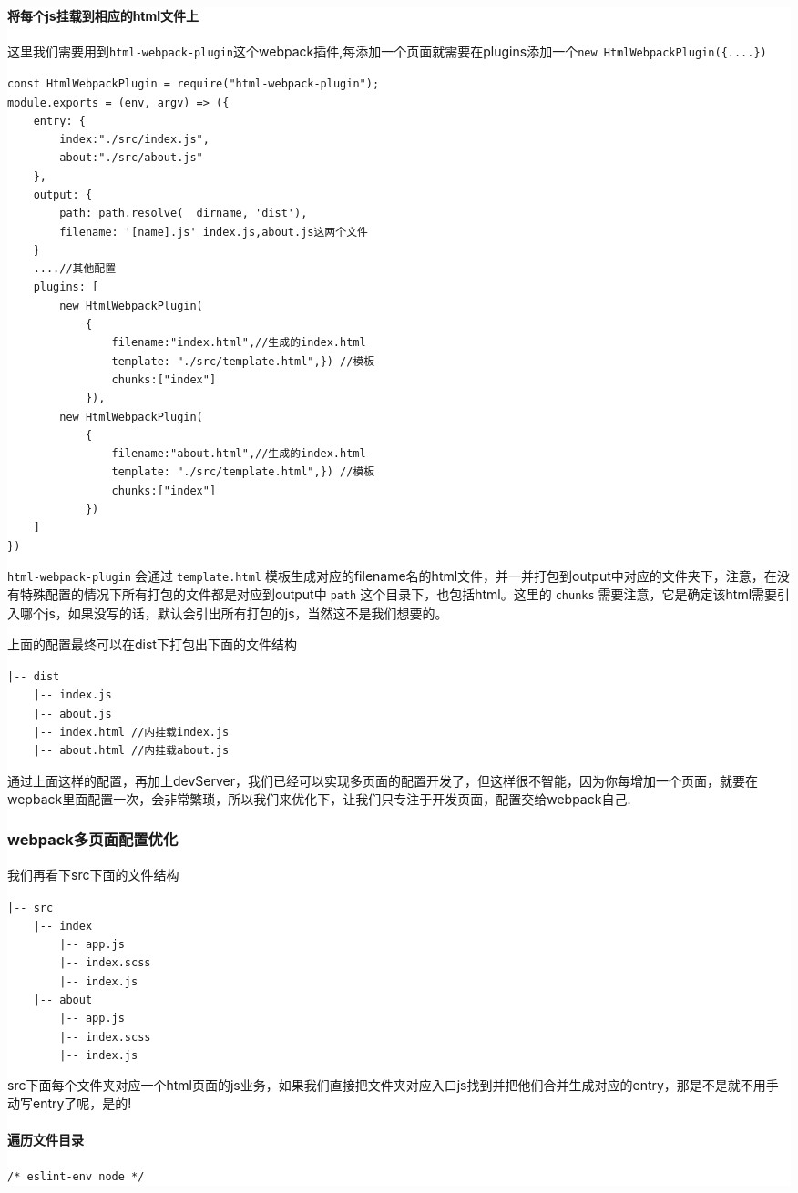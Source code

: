 #### 将每个js挂载到相应的html文件上

这里我们需要用到```html-webpack-plugin```这个webpack插件,每添加一个页面就需要在plugins添加一个```new HtmlWebpackPlugin({....})```

```
const HtmlWebpackPlugin = require("html-webpack-plugin");
module.exports = (env, argv) => ({
    entry: {
        index:"./src/index.js",
        about:"./src/about.js"
    },
    output: {
        path: path.resolve(__dirname, 'dist'),
        filename: '[name].js' index.js,about.js这两个文件
    }
    ....//其他配置
    plugins: [
        new HtmlWebpackPlugin(
            {
        		filename:"index.html",//生成的index.html
        		template: "./src/template.html",}) //模板
        		chunks:["index"]
            }),
		new HtmlWebpackPlugin(
		    {
        		filename:"about.html",//生成的index.html
        		template: "./src/template.html",}) //模板
        		chunks:["index"]
        	})
	]
})
```

```html-webpack-plugin``` 会通过 ```template.html``` 模板生成对应的filename名的html文件，并一并打包到output中对应的文件夹下，注意，在没有特殊配置的情况下所有打包的文件都是对应到output中 ```path``` 这个目录下，也包括html。这里的 ```chunks``` 需要注意，它是确定该html需要引入哪个js，如果没写的话，默认会引出所有打包的js，当然这不是我们想要的。

上面的配置最终可以在dist下打包出下面的文件结构

```
|-- dist
    |-- index.js
    |-- about.js
    |-- index.html //内挂载index.js
    |-- about.html //内挂载about.js
```

通过上面这样的配置，再加上devServer，我们已经可以实现多页面的配置开发了，但这样很不智能，因为你每增加一个页面，就要在wepback里面配置一次，会非常繁琐，所以我们来优化下，让我们只专注于开发页面，配置交给webpack自己.

### webpack多页面配置优化

我们再看下src下面的文件结构

```
|-- src
    |-- index
        |-- app.js
        |-- index.scss
        |-- index.js
    |-- about
        |-- app.js
        |-- index.scss
        |-- index.js
```

src下面每个文件夹对应一个html页面的js业务，如果我们直接把文件夹对应入口js找到并把他们合并生成对应的entry，那是不是就不用手动写entry了呢，是的!

#### 遍历文件目录

```
/* eslint-env node */
